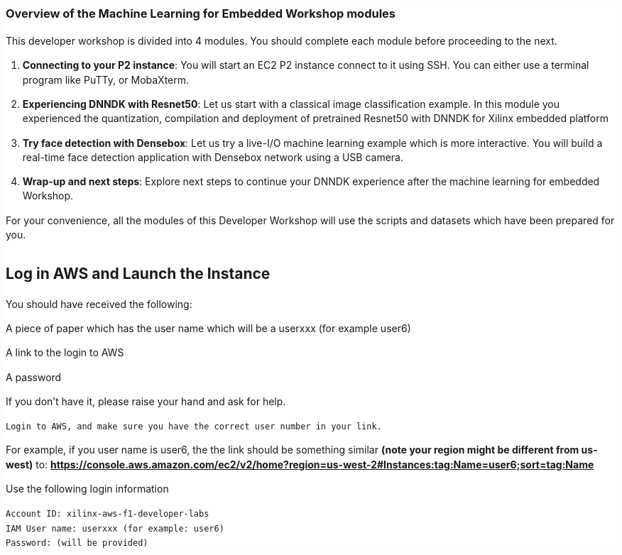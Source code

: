 ### Overview of the Machine Learning for Embedded Workshop modules

This developer workshop is divided into 4 modules. You should complete each module before proceeding to the next.

1. **Connecting to your P2 instance**: You will start an EC2 P2 instance connect to it using SSH. You can either use a terminal program like PuTTy, or MobaXterm.
 
2. **Experiencing DNNDK with Resnet50**: Let us start with a classical image classification example. In this module you experienced the quantization, compilation and deployment of pretrained Resnet50 with DNNDK for Xilinx embedded platform

3. **Try face detection with Densebox**: Let us try a live-I/O machine learning example which is more interactive. You will build a real-time face detection application with Densebox network using a USB camera.

4. **Wrap-up and next steps**: Explore next steps to continue your DNNDK experience after the machine learning for embedded Workshop.


For your convenience, all the modules of this Developer Workshop will use the scripts and datasets which have been prepared for you.

## Log in AWS and Launch the Instance

You should have received the following:

A piece of paper which has the user name which will be a userxxx (for example user6)

A link to the login to AWS

A password 

If you don’t have it, please raise your hand and ask for help.

    Login to AWS, and make sure you have the correct user number in your link.

   
For example, if you user name is user6, the the link should be something similar **(note your region might be different from us-west)** to:
**https://console.aws.amazon.com/ec2/v2/home?region=us-west-2#Instances:tag:Name=user6;sort=tag:Name**
    
Use the following login information


    Account ID: xilinx-aws-f1-developer-labs
    IAM User name: userxxx (for example: user6)
    Password: (will be provided)

